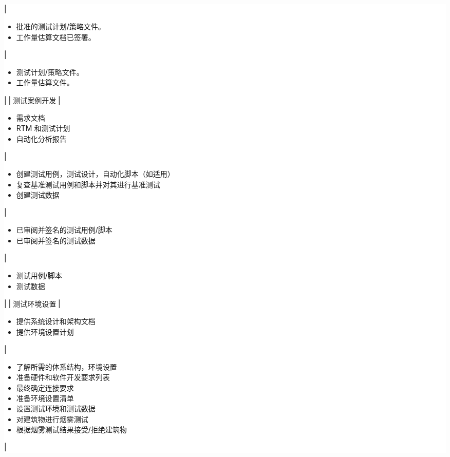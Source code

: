  | 

*   批准的测试计划/策略文件。
*   工作量估算文档已签署。

 | 

*   测试计划/策略文件。
*   工作量估算文件。

 |
| 测试案例开发 | 

*   需求文档
*   RTM 和测试计划
*   自动化分析报告

 | 

*   创建测试用例，测试设计，自动化脚本（如适用）
*   复查基准测试用例和脚本并对其进行基准测试
*   创建测试数据

 | 

*   已审阅并签名的测试用例/脚本
*   已审阅并签名的测试数据

 | 

*   测试用例/脚本
*   测试数据

 |
| 测试环境设置 | 

*   提供系统设计和架构文档
*   提供环境设置计划

 | 

*   了解所需的体系结构，环境设置
*   准备硬件和软件开发要求列表
*   最终确定连接要求
*   准备环境设置清单
*   设置测试环境和测试数据
*   对建筑物进行烟雾测试
*   根据烟雾测试结果接受/拒绝建筑物

 | 
